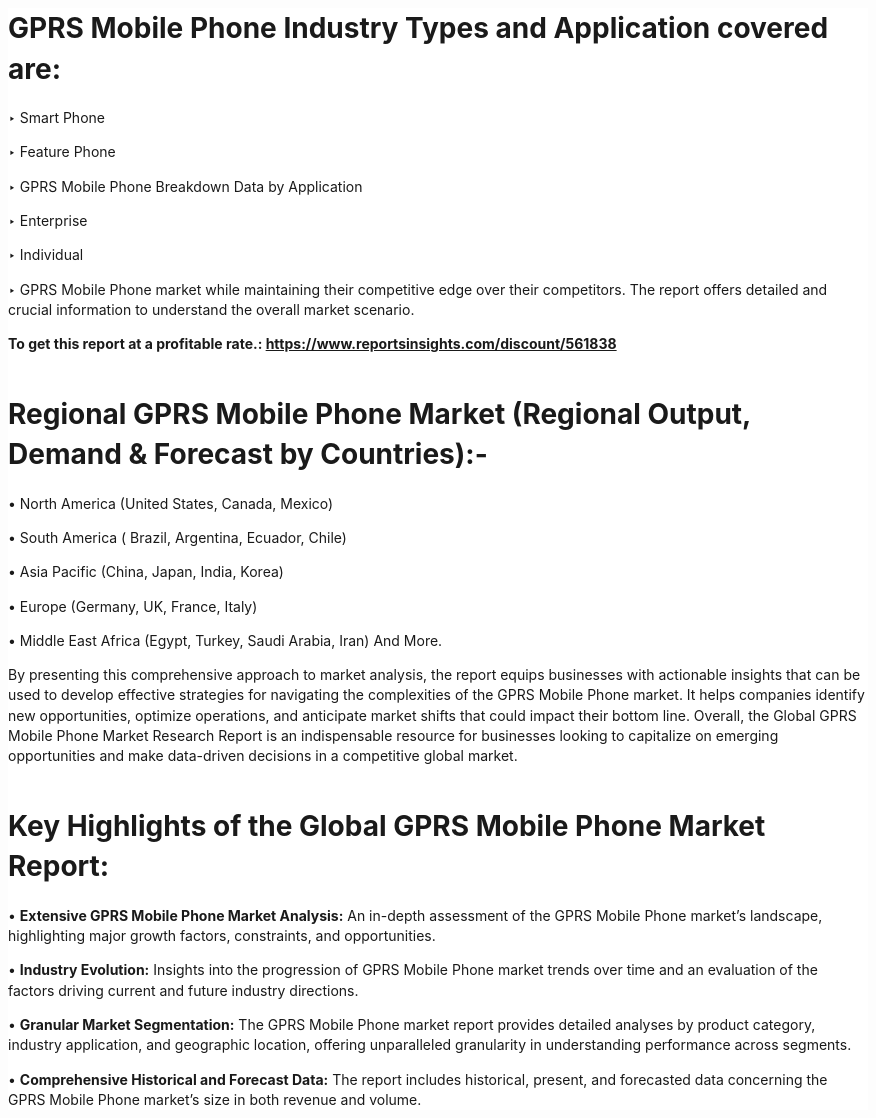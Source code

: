 # <strong>GPRS Mobile Phone Industry Types and Application covered are:</strong>

‣ Smart Phone

   ‣ Feature Phone

‣ GPRS Mobile Phone Breakdown Data by Application

   ‣ Enterprise

   ‣ Individual

   ‣ GPRS Mobile Phone market while maintaining their competitive edge over their competitors. The report offers detailed and crucial information to understand the overall market scenario.

<strong>To get this report at a profitable rate.: <a href=https://www.reportsinsights.com/discount/561838>https://www.reportsinsights.com/discount/561838</a></strong></font>

# <strong>Regional GPRS Mobile Phone Market (Regional Output, Demand &amp; Forecast by Countries):-</strong>

• North America (United States, Canada, Mexico)

• South America ( Brazil, Argentina, Ecuador, Chile)

• Asia Pacific (China, Japan, India, Korea)

• Europe (Germany, UK, France, Italy)

• Middle East Africa (Egypt, Turkey, Saudi Arabia, Iran) And More.

By presenting this comprehensive approach to market analysis, the report equips businesses with actionable insights that can be used to develop effective strategies for navigating the complexities of the GPRS Mobile Phone market. It helps companies identify new opportunities, optimize operations, and anticipate market shifts that could impact their bottom line. Overall, the Global GPRS Mobile Phone Market Research Report is an indispensable resource for businesses looking to capitalize on emerging opportunities and make data-driven decisions in a competitive global market.

# <strong>Key Highlights of the Global GPRS Mobile Phone Market Report:</strong>

• <strong>Extensive GPRS Mobile Phone Market Analysis:</strong> An in-depth assessment of the GPRS Mobile Phone market’s landscape, highlighting major growth factors, constraints, and opportunities.

• <strong>Industry Evolution:</strong> Insights into the progression of GPRS Mobile Phone market trends over time and an evaluation of the factors driving current and future industry directions.

• <strong>Granular Market Segmentation:</strong> The GPRS Mobile Phone market report provides detailed analyses by product category, industry application, and geographic location, offering unparalleled granularity in understanding performance across segments.

• <strong>Comprehensive Historical and Forecast Data:</strong> The report includes historical, present, and forecasted data concerning the GPRS Mobile Phone market’s size in both revenue and volume.
